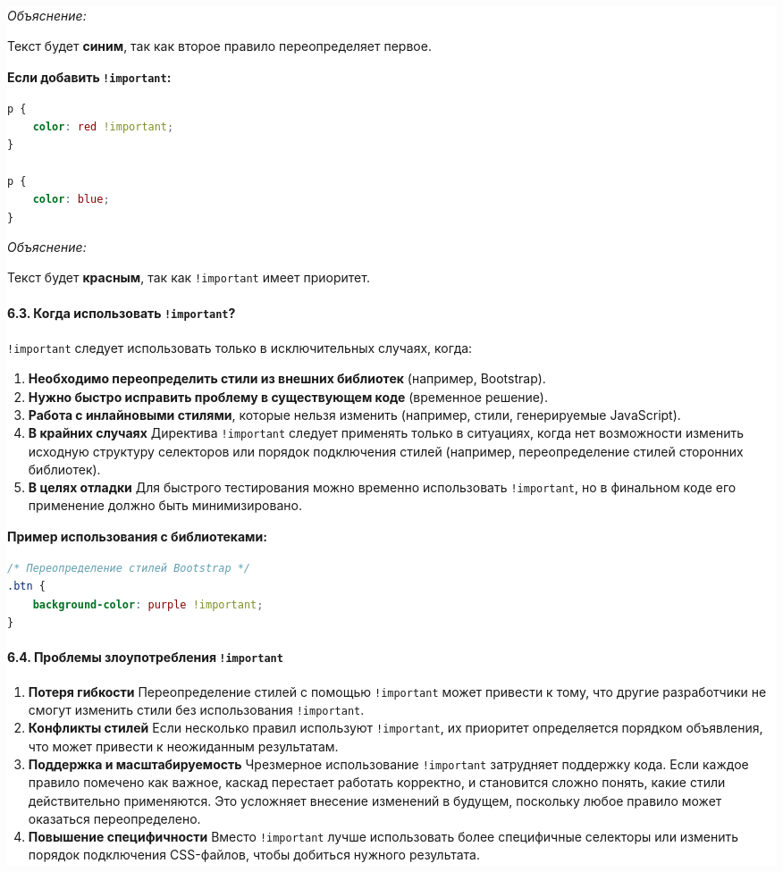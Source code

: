 _Объяснение:_

Текст будет **синим**, так как второе правило переопределяет первое.

**Если добавить `!important`:**

```css
p {
    color: red !important;
}

p {
    color: blue;
}
```

_Объяснение:_

Текст будет **красным**, так как `!important` имеет приоритет.

#### **6.3. Когда использовать `!important`?**

`!important` следует использовать только в исключительных случаях, когда:

1. **Необходимо переопределить стили из внешних библиотек** (например, Bootstrap).
2. **Нужно быстро исправить проблему в существующем коде** (временное решение).
3. **Работа с инлайновыми стилями**,
   которые нельзя изменить (например, стили, генерируемые JavaScript).
4. **В крайних случаях**
   Директива `!important` следует применять только в ситуациях, когда нет возможности изменить исходную структуру селекторов или порядок подключения стилей (например, переопределение стилей сторонних библиотек).
5. **В целях отладки**
   Для быстрого тестирования можно временно использовать `!important`, но в финальном коде его применение должно быть минимизировано.

**Пример использования с библиотеками:**

```css
/* Переопределение стилей Bootstrap */
.btn {
    background-color: purple !important;
}
```

#### **6.4. Проблемы злоупотребления `!important`**

1. **Потеря гибкости**
   Переопределение стилей с помощью `!important` может привести к тому, что другие разработчики не смогут изменить стили без использования `!important`.
2. **Конфликты стилей**
   Если несколько правил используют `!important`, их приоритет определяется порядком объявления, что может привести к неожиданным результатам.
3. **Поддержка и масштабируемость**
   Чрезмерное использование `!important` затрудняет поддержку кода. Если каждое правило помечено как важное, каскад перестает работать корректно, и становится сложно понять, какие стили действительно применяются. Это усложняет внесение изменений в будущем, поскольку любое правило может оказаться переопределено.
4. **Повышение специфичности**
   Вместо `!important` лучше использовать более специфичные селекторы или изменить порядок подключения CSS-файлов, чтобы добиться нужного результата.
